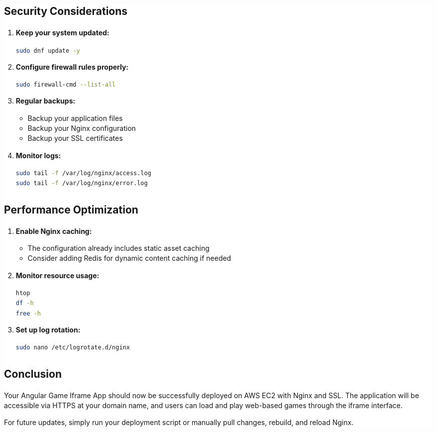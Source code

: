 ## Security Considerations

1. **Keep your system updated:**
   ```bash
   sudo dnf update -y
   ```

2. **Configure firewall rules properly:**
   ```bash
   sudo firewall-cmd --list-all
   ```

3. **Regular backups:**
   - Backup your application files
   - Backup your Nginx configuration
   - Backup your SSL certificates

4. **Monitor logs:**
   ```bash
   sudo tail -f /var/log/nginx/access.log
   sudo tail -f /var/log/nginx/error.log
   ```

## Performance Optimization

1. **Enable Nginx caching:**
   - The configuration already includes static asset caching
   - Consider adding Redis for dynamic content caching if needed

2. **Monitor resource usage:**
   ```bash
   htop
   df -h
   free -h
   ```

3. **Set up log rotation:**
   ```bash
   sudo nano /etc/logrotate.d/nginx
   ```

## Conclusion

Your Angular Game Iframe App should now be successfully deployed on AWS EC2 with Nginx and SSL. The application will be accessible via HTTPS at your domain name, and users can load and play web-based games through the iframe interface.

For future updates, simply run your deployment script or manually pull changes, rebuild, and reload Nginx.
